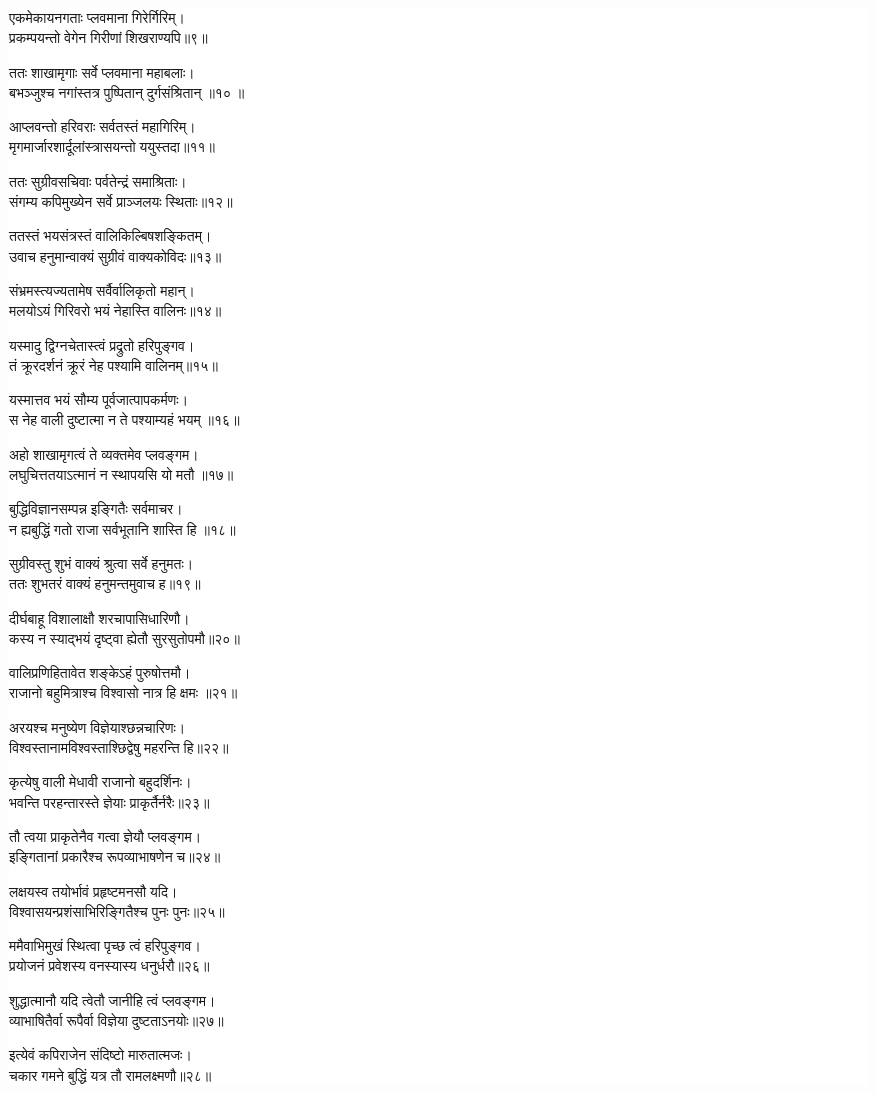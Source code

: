 एकमेकायनगताः प्लवमाना गिरेर्गिरिम्।  
प्रकम्पयन्तो वेगेन गिरीणां शिखराण्यपि॥९॥

ततः शाखामृगाः सर्वे प्लवमाना महाबलाः।  
बभञ्जुश्च नगांस्तत्र पुष्पितान् दुर्गसंश्रितान् ॥१० ॥

आप्लवन्तो हरिवराः सर्वतस्तं महागिरिम्।  
मृगमार्जारशार्दूलांस्त्रासयन्तो ययुस्तदा॥११॥

ततः सुग्रीवसचिवाः पर्वतेन्द्रं समाश्रिताः।  
संगम्य कपिमुख्येन सर्वे प्राञ्जलयः स्थिताः॥१२॥

ततस्तं भयसंत्रस्तं वालिकिल्बिषशङ्कितम्।  
उवाच हनुमान्वाक्यं सुग्रीवं वाक्यकोविदः॥१३॥

संभ्रमस्त्यज्यतामेष सर्वैर्वालिकृतो महान्।  
मलयोऽयं गिरिवरो भयं नेहास्ति वालिनः॥१४॥

यस्मादु द्विग्नचेतास्त्वं प्रद्रुतो हरिपुङ्गव।  
तं क्रूरदर्शनं क्रूरं नेह पश्यामि वालिनम्॥१५॥

यस्मात्तव भयं सौम्य पूर्वजात्पापकर्मणः।  
स नेह वाली दुष्टात्मा न ते पश्याम्यहं भयम् ॥१६॥

अहो शाखामृगत्वं ते व्यक्तमेव प्लवङ्गम।  
लघुचित्ततयाऽत्मानं न स्थापयसि यो मतौ ॥१७॥

बुद्धिविज्ञानसम्पन्न इङ्गितैः सर्वमाचर।  
न ह्यबुद्धिं गतो राजा सर्वभूतानि शास्ति हि ॥१८॥

सुग्रीवस्तु शुभं वाक्यं श्रुत्वा सर्वे हनुमतः।  
ततः शुभतरं वाक्यं हनुमन्तमुवाच ह॥१९॥

दीर्घबाहू विशालाक्षौ शरचापासिधारिणौ।  
कस्य न स्याद्भयं दृष्ट्वा ह्येतौ सुरसुतोपमौ॥२०॥

वालिप्रणिहितावेत शङ्केऽहं पुरुषोत्तमौ।  
राजानो बहुमित्राश्च विश्वासो नात्र हि क्षमः ॥२१॥

अरयश्च मनुष्येण विज्ञेयाश्छन्नचारिणः।  
विश्वस्तानामविश्वस्ताश्छिद्वेषु महरन्ति हि॥२२॥

कृत्येषु वाली मेधावी राजानो बहुदर्शिनः।  
भवन्ति परहन्तारस्ते ज्ञेयाः प्राकृर्तैर्नरैः॥२३॥

तौ त्वया प्राकृतेनैव गत्वा ज्ञेयौ प्लवङ्गम।  
इङ्गितानां प्रकारैश्च रूपव्याभाषणेन च॥२४॥

लक्षयस्व तयोर्भावं प्रहृष्टमनसौ यदि।  
विश्वासयन्प्रशंसाभिरिङ्गितैश्च पुनः पुनः॥२५॥

ममैवाभिमुखं स्थित्वा पृच्छ त्वं हरिपुङ्गव।  
प्रयोजनं प्रवेशस्य वनस्यास्य धनुर्धरौ॥२६॥

शुद्धात्मानौ यदि त्वेतौ जानीहि त्वं प्लवङ्गम।  
व्याभाषितैर्वा रूपैर्वा विज्ञेया दुष्टताऽनयोः॥२७॥

इत्येवं कपिराजेन संदिष्टो मारुतात्मजः।  
चकार गमने बुद्धिं यत्र तौ रामलक्ष्मणौ॥२८॥
